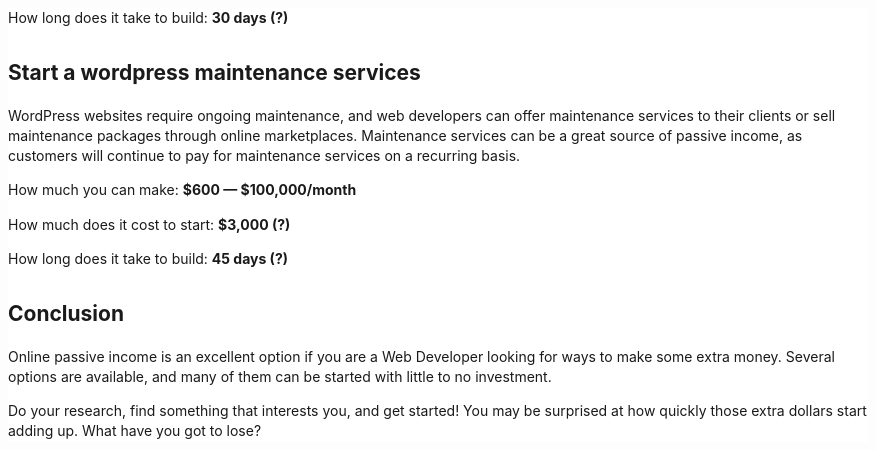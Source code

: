How long does it take to build: **30 days (?)**
## Start a wordpress maintenance services
WordPress websites require ongoing maintenance, and web developers can offer maintenance services to their clients or sell maintenance packages through online marketplaces. Maintenance services can be a great source of passive income, as customers will continue to pay for maintenance services on a recurring basis.


How much you can make: **$600 — $100,000/month**

How much does it cost to start: **$3,000 (?)**

How long does it take to build: **45 days (?)**
## Conclusion
Online passive income is an excellent option if you are a Web Developer looking for ways to make some extra money. Several options are available, and many of them can be started with little to no investment.

Do your research, find something that interests you, and get started! You may be surprised at how quickly those extra dollars start adding up. What have you got to lose?

